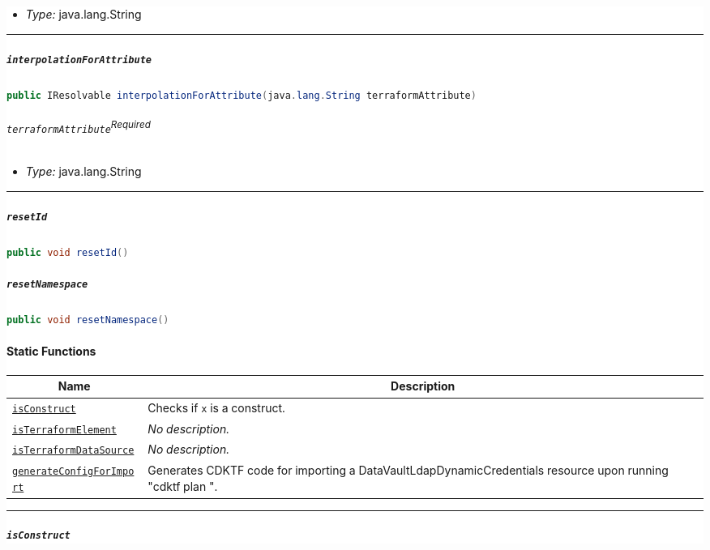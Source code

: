 - *Type:* java.lang.String

---

##### `interpolationForAttribute` <a name="interpolationForAttribute" id="@cdktf/provider-vault.dataVaultLdapDynamicCredentials.DataVaultLdapDynamicCredentials.interpolationForAttribute"></a>

```java
public IResolvable interpolationForAttribute(java.lang.String terraformAttribute)
```

###### `terraformAttribute`<sup>Required</sup> <a name="terraformAttribute" id="@cdktf/provider-vault.dataVaultLdapDynamicCredentials.DataVaultLdapDynamicCredentials.interpolationForAttribute.parameter.terraformAttribute"></a>

- *Type:* java.lang.String

---

##### `resetId` <a name="resetId" id="@cdktf/provider-vault.dataVaultLdapDynamicCredentials.DataVaultLdapDynamicCredentials.resetId"></a>

```java
public void resetId()
```

##### `resetNamespace` <a name="resetNamespace" id="@cdktf/provider-vault.dataVaultLdapDynamicCredentials.DataVaultLdapDynamicCredentials.resetNamespace"></a>

```java
public void resetNamespace()
```

#### Static Functions <a name="Static Functions" id="Static Functions"></a>

| **Name** | **Description** |
| --- | --- |
| <code><a href="#@cdktf/provider-vault.dataVaultLdapDynamicCredentials.DataVaultLdapDynamicCredentials.isConstruct">isConstruct</a></code> | Checks if `x` is a construct. |
| <code><a href="#@cdktf/provider-vault.dataVaultLdapDynamicCredentials.DataVaultLdapDynamicCredentials.isTerraformElement">isTerraformElement</a></code> | *No description.* |
| <code><a href="#@cdktf/provider-vault.dataVaultLdapDynamicCredentials.DataVaultLdapDynamicCredentials.isTerraformDataSource">isTerraformDataSource</a></code> | *No description.* |
| <code><a href="#@cdktf/provider-vault.dataVaultLdapDynamicCredentials.DataVaultLdapDynamicCredentials.generateConfigForImport">generateConfigForImport</a></code> | Generates CDKTF code for importing a DataVaultLdapDynamicCredentials resource upon running "cdktf plan <stack-name>". |

---

##### `isConstruct` <a name="isConstruct" id="@cdktf/provider-vault.dataVaultLdapDynamicCredentials.DataVaultLdapDynamicCredentials.isConstruct"></a>
